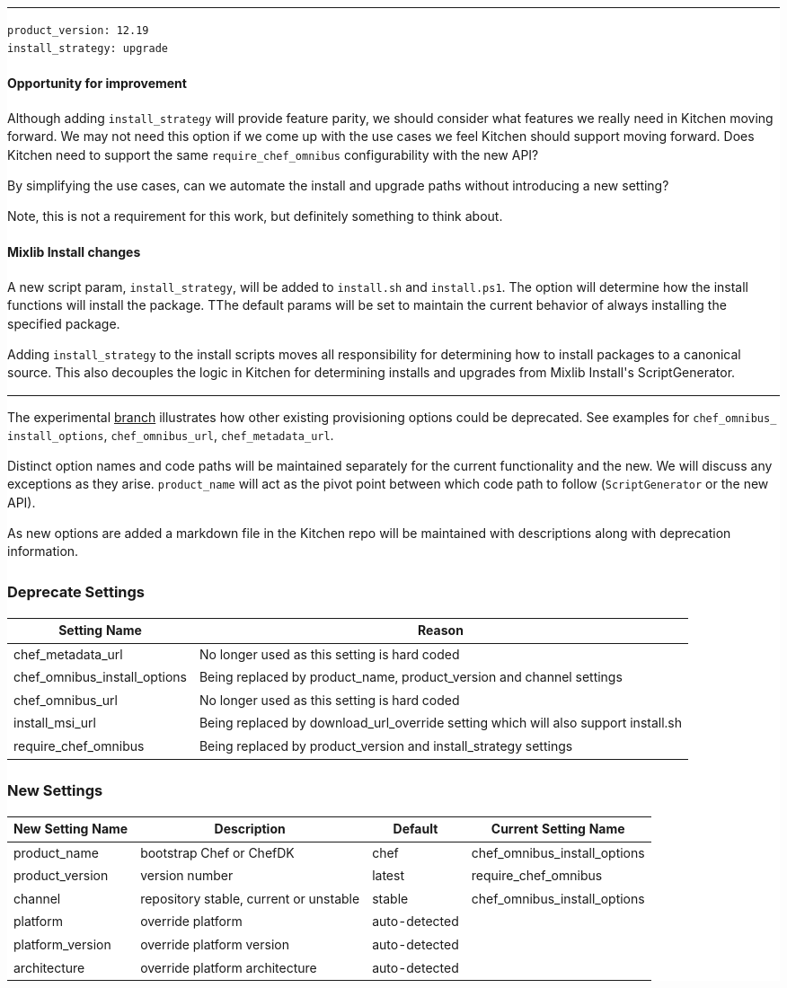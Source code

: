 ----

```
product_version: 12.19
install_strategy: upgrade
```

#### Opportunity for improvement
Although adding `install_strategy` will provide feature parity, we should consider what features we really need in Kitchen moving forward. We may not need this option if we come up with the use cases we feel Kitchen should support moving forward.
Does Kitchen need to support the same `require_chef_omnibus` configurability with the new API?

By simplifying the use cases, can we automate the install and upgrade paths without introducing a new setting?

Note, this is not a requirement for this work, but definitely something to think about.

#### Mixlib Install changes
A new script param, `install_strategy`, will be added to `install.sh` and `install.ps1`. The option will determine how the install functions will install the package. TThe default params will be set to maintain the current behavior of always installing the specified package.

Adding `install_strategy` to the install scripts moves all responsibility for determining how to install packages to a canonical source. This also decouples the logic in Kitchen for determining installs and upgrades from Mixlib Install's ScriptGenerator.

----

The experimental [branch](https://github.com/test-kitchen/test-kitchen/compare/master...wrightp:pw/config-deprecations) illustrates how other existing provisioning options could be deprecated. See examples for `chef_omnibus_install_options`, `chef_omnibus_url`, `chef_metadata_url`.

Distinct option names and code paths will be maintained separately for the current functionality and the new. We will discuss any exceptions as they arise. `product_name` will act as the pivot point between which code path to follow (`ScriptGenerator` or the new API).

As new options are added a markdown file in the Kitchen repo will be maintained with descriptions along with deprecation information.

### Deprecate Settings
| Setting Name | Reason |
|--------------|--------|
| chef_metadata_url | No longer used as this setting is hard coded |
| chef_omnibus_install_options | Being replaced by product_name, product_version and channel settings |
| chef_omnibus_url | No longer used as this setting is hard coded |
| install_msi_url | Being replaced by download_url_override setting which will also support install.sh |
| require_chef_omnibus | Being replaced by product_version and install_strategy settings |

### New Settings
| New Setting Name | Description | Default | Current Setting Name |
|------------------|-------------|---------|----------------------|
| product_name | bootstrap Chef or ChefDK | chef | chef_omnibus_install_options |
| product_version | version number | latest |require_chef_omnibus |
| channel | repository stable, current or unstable | stable | chef_omnibus_install_options |
| platform | override platform | auto-detected | |
| platform_version | override platform version| auto-detected | |
| architecture | override platform architecture | auto-detected | |